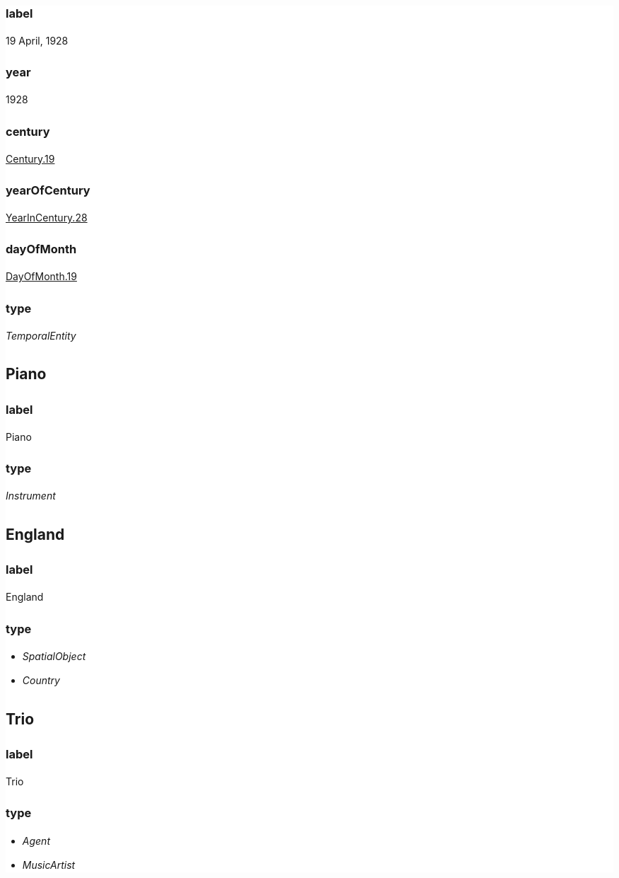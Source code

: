 ### label


19 April, 1928

### year


1928

### century


[Century.19](#Century.19)

### yearOfCentury


[YearInCentury.28](#YearInCentury.28)

### dayOfMonth


[DayOfMonth.19](#DayOfMonth.19)

### type


*TemporalEntity*

## Piano

### label


Piano

### type


*Instrument*

## England

### label


England

### type

 - *SpatialObject*

 - *Country*

## Trio

### label


Trio

### type

 - *Agent*

 - *MusicArtist*